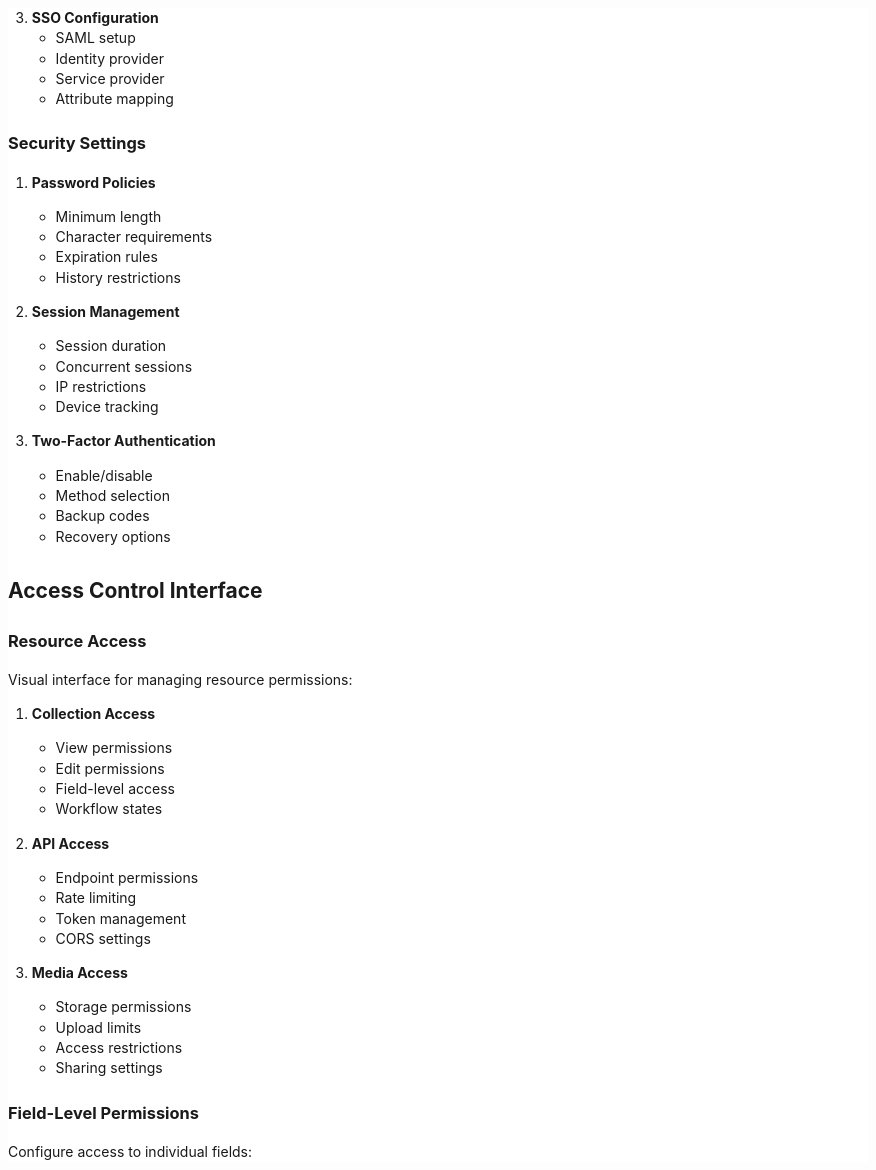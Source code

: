 3. **SSO Configuration**
   - SAML setup
   - Identity provider
   - Service provider
   - Attribute mapping

### Security Settings

1. **Password Policies**
   - Minimum length
   - Character requirements
   - Expiration rules
   - History restrictions

2. **Session Management**
   - Session duration
   - Concurrent sessions
   - IP restrictions
   - Device tracking

3. **Two-Factor Authentication**
   - Enable/disable
   - Method selection
   - Backup codes
   - Recovery options

## Access Control Interface

### Resource Access

Visual interface for managing resource permissions:

1. **Collection Access**
   - View permissions
   - Edit permissions
   - Field-level access
   - Workflow states

2. **API Access**
   - Endpoint permissions
   - Rate limiting
   - Token management
   - CORS settings

3. **Media Access**
   - Storage permissions
   - Upload limits
   - Access restrictions
   - Sharing settings

### Field-Level Permissions

Configure access to individual fields:
